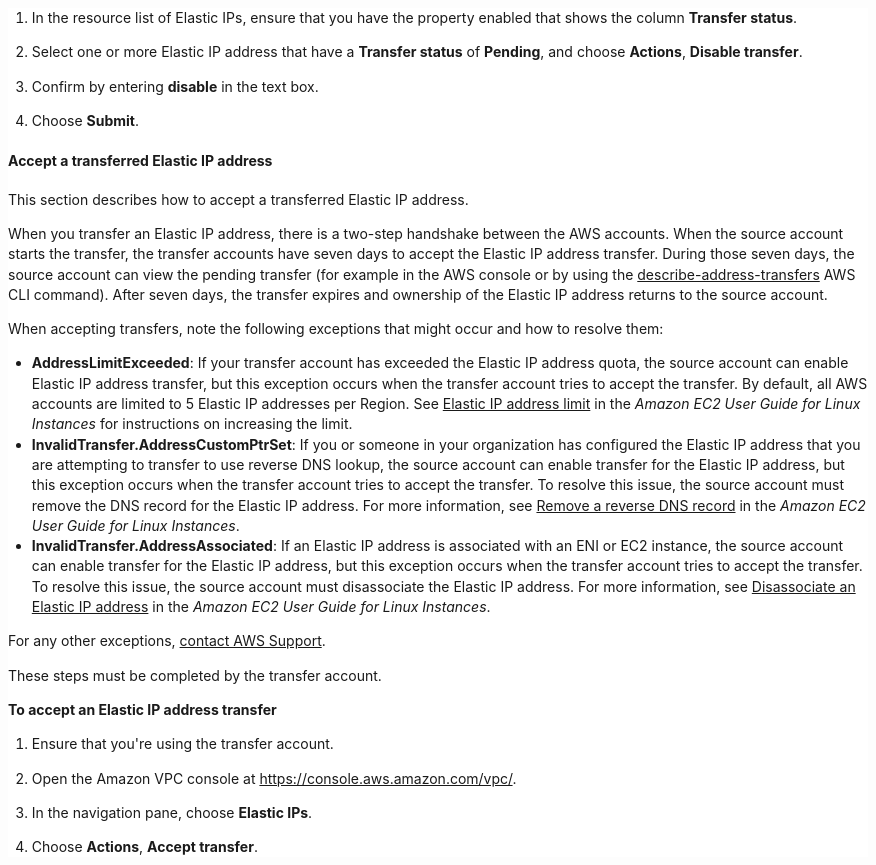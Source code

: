 1. In the resource list of Elastic IPs, ensure that you have the property enabled that shows the column **Transfer status**\.

1. Select one or more Elastic IP address that have a **Transfer status** of **Pending**, and choose **Actions**, **Disable transfer**\.

1. Confirm by entering **disable** in the text box\.

1. Choose **Submit**\.

#### Accept a transferred Elastic IP address<a name="using-instance-addressing-eips-transfer-accept"></a>

This section describes how to accept a transferred Elastic IP address\.

When you transfer an Elastic IP address, there is a two\-step handshake between the AWS accounts\. When the source account starts the transfer, the transfer accounts have seven days to accept the Elastic IP address transfer\. During those seven days, the source account can view the pending transfer \(for example in the AWS console or by using the [describe\-address\-transfers](https://docs.aws.amazon.com/cli/latest/reference/ec2/describe-address-transfers.html) AWS CLI command\)\. After seven days, the transfer expires and ownership of the Elastic IP address returns to the source account\.

When accepting transfers, note the following exceptions that might occur and how to resolve them:
+ **AddressLimitExceeded**: If your transfer account has exceeded the Elastic IP address quota, the source account can enable Elastic IP address transfer, but this exception occurs when the transfer account tries to accept the transfer\. By default, all AWS accounts are limited to 5 Elastic IP addresses per Region\. See [Elastic IP address limit](https://docs.aws.amazon.com/AWSEC2/latest/UserGuide/elastic-ip-addresses-eip.html#using-instance-addressing-limit) in the *Amazon EC2 User Guide for Linux Instances* for instructions on increasing the limit\.
+ **InvalidTransfer\.AddressCustomPtrSet**: If you or someone in your organization has configured the Elastic IP address that you are attempting to transfer to use reverse DNS lookup, the source account can enable transfer for the Elastic IP address, but this exception occurs when the transfer account tries to accept the transfer\. To resolve this issue, the source account must remove the DNS record for the Elastic IP address\. For more information, see [Remove a reverse DNS record](https://docs.aws.amazon.com/AWSEC2/latest/UserGuide/elastic-ip-addresses-eip.html#Using_Elastic_Addressing_Reverse_DNS) in the *Amazon EC2 User Guide for Linux Instances*\.
+ **InvalidTransfer\.AddressAssociated**: If an Elastic IP address is associated with an ENI or EC2 instance, the source account can enable transfer for the Elastic IP address, but this exception occurs when the transfer account tries to accept the transfer\. To resolve this issue, the source account must disassociate the Elastic IP address\. For more information, see [Disassociate an Elastic IP address](https://docs.aws.amazon.com/AWSEC2/latest/UserGuide/elastic-ip-addresses-eip.html#using-instance-addressing-eips-associating-different) in the *Amazon EC2 User Guide for Linux Instances*\.

For any other exceptions, [contact AWS Support](https://aws.amazon.com/contact-us/)\.

These steps must be completed by the transfer account\.

**To accept an Elastic IP address transfer**

1. Ensure that you're using the transfer account\.

1. Open the Amazon VPC console at [https://console\.aws\.amazon\.com/vpc/](https://console.aws.amazon.com/vpc/)\.

1. In the navigation pane, choose **Elastic IPs**\.

1. Choose **Actions**, **Accept transfer**\.
